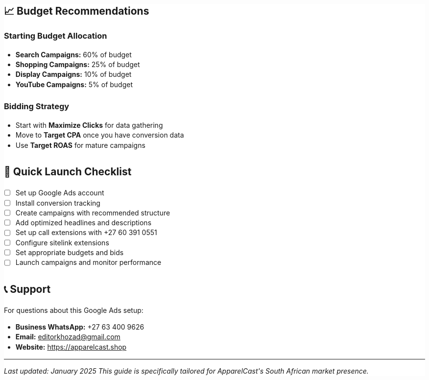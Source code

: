 ## 📈 Budget Recommendations

### Starting Budget Allocation
- **Search Campaigns:** 60% of budget
- **Shopping Campaigns:** 25% of budget
- **Display Campaigns:** 10% of budget
- **YouTube Campaigns:** 5% of budget

### Bidding Strategy
- Start with **Maximize Clicks** for data gathering
- Move to **Target CPA** once you have conversion data
- Use **Target ROAS** for mature campaigns

## 🎉 Quick Launch Checklist

- [ ] Set up Google Ads account
- [ ] Install conversion tracking
- [ ] Create campaigns with recommended structure
- [ ] Add optimized headlines and descriptions
- [ ] Set up call extensions with +27 60 391 0551
- [ ] Configure sitelink extensions
- [ ] Set appropriate budgets and bids
- [ ] Launch campaigns and monitor performance

## 📞 Support

For questions about this Google Ads setup:
- **Business WhatsApp:** +27 63 400 9626
- **Email:** editorkhozad@gmail.com
- **Website:** https://apparelcast.shop

---

*Last updated: January 2025*
*This guide is specifically tailored for ApparelCast's South African market presence.*